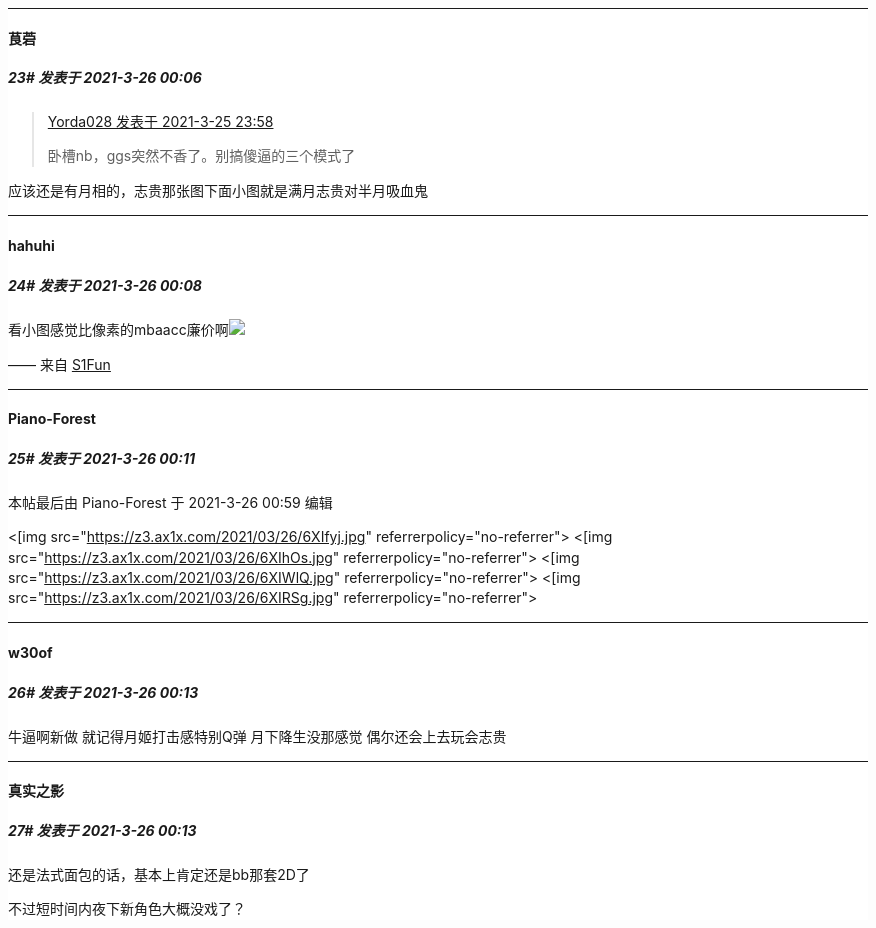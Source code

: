 -----

####  茛菪  
##### 23#       发表于 2021-3-26 00:06


<blockquote><a href="httphttps://bbs.saraba1st.com/2b/forum.php?mod=redirect&amp;goto=findpost&amp;pid=50734998&amp;ptid=1995034" target="_blank">Yorda028 发表于 2021-3-25 23:58</a>

卧槽nb，ggs突然不香了。别搞傻逼的三个模式了</blockquote>
应该还是有月相的，志贵那张图下面小图就是满月志贵对半月吸血鬼


-----

####  hahuhi  
##### 24#       发表于 2021-3-26 00:08


看小图感觉比像素的mbaacc廉价啊<img src="https://static.saraba1st.com/image/smiley/face2017/008.png" referrerpolicy="no-referrer">

—— 来自 [S1Fun](https://s1fun.koalcat.com)


-----

####  Piano-Forest  
##### 25#       发表于 2021-3-26 00:11


 本帖最后由 Piano-Forest 于 2021-3-26 00:59 编辑 

<[img src="https://z3.ax1x.com/2021/03/26/6XIfyj.jpg" referrerpolicy="no-referrer">
<[img src="https://z3.ax1x.com/2021/03/26/6XIhOs.jpg" referrerpolicy="no-referrer">
<[img src="https://z3.ax1x.com/2021/03/26/6XIWlQ.jpg" referrerpolicy="no-referrer">
<[img src="https://z3.ax1x.com/2021/03/26/6XIRSg.jpg" referrerpolicy="no-referrer">


-----

####  w30of  
##### 26#       发表于 2021-3-26 00:13


牛逼啊新做
就记得月姬打击感特别Q弹 月下降生没那感觉
偶尔还会上去玩会志贵


-----

####  真实之影  
##### 27#       发表于 2021-3-26 00:13


还是法式面包的话，基本上肯定还是bb那套2D了

不过短时间内夜下新角色大概没戏了？
